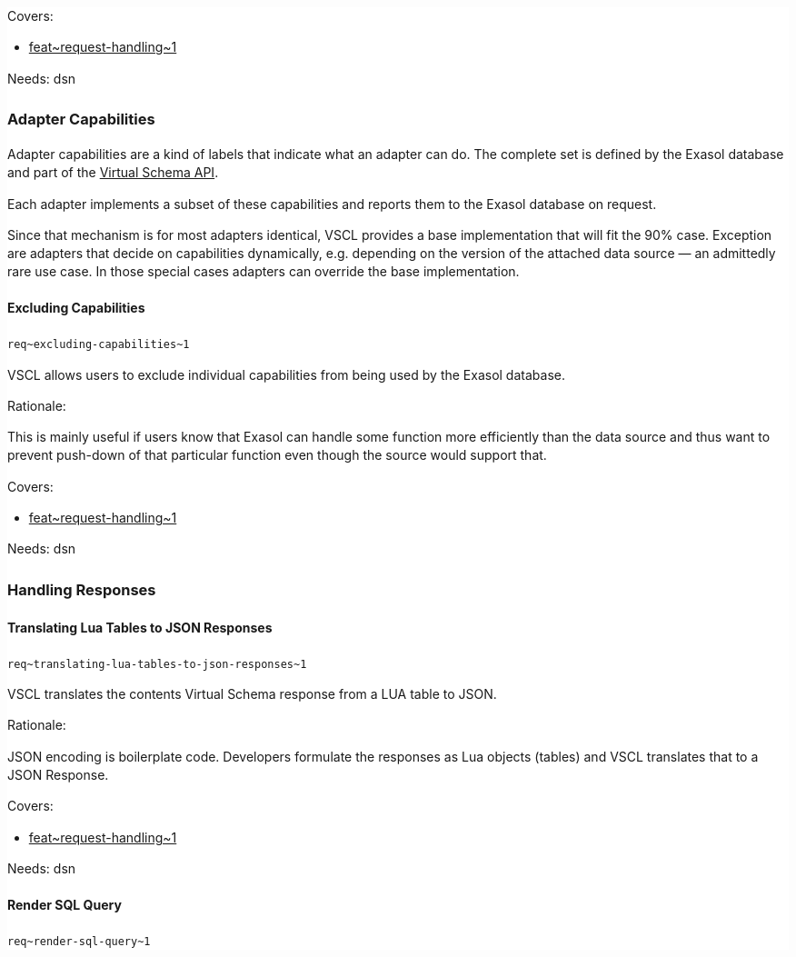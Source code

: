 Covers:

* [feat~request-handling~1](#request-handling)

Needs: dsn

### Adapter Capabilities

Adapter capabilities are a kind of labels that indicate what an adapter can do. The complete set is defined by the Exasol database and part of the [Virtual Schema API](https://github.com/exasol/virtual-schema-common-java/blob/main/doc/development/api/virtual_schema_api.md#get-capabilities).

Each adapter implements a subset of these capabilities and reports them to the Exasol database on request.

Since that mechanism is for most adapters identical, VSCL provides a base implementation that will fit the 90% case.
Exception are adapters that decide on capabilities dynamically, e.g. depending on the version of the attached data source &mdash; an admittedly rare use case. In those special cases adapters can override the base implementation.

#### Excluding Capabilities
`req~excluding-capabilities~1`

VSCL allows users to exclude individual capabilities from being used by the Exasol database.

Rationale:

This is mainly useful if users know that Exasol can handle some function more efficiently than the data source and thus want to prevent push-down of that particular function even though the source would support that.

Covers:

* [feat~request-handling~1](#request-handling)

Needs: dsn

### Handling Responses

#### Translating Lua Tables to JSON Responses
`req~translating-lua-tables-to-json-responses~1`

VSCL translates the contents Virtual Schema response from a LUA table to JSON.

Rationale:

JSON encoding is boilerplate code. Developers formulate the responses as Lua objects (tables) and VSCL translates that to a JSON Response.

Covers:

* [feat~request-handling~1](#request-handling)

Needs: dsn

#### Render SQL Query
`req~render-sql-query~1`
